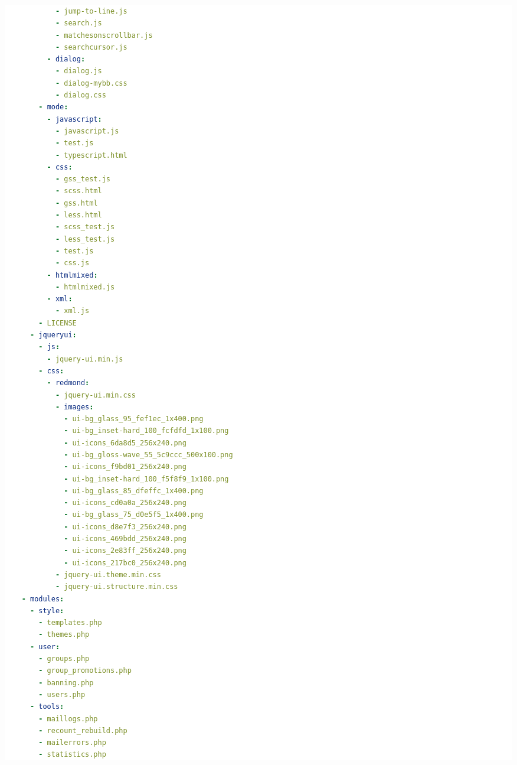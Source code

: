 ```yaml
            - jump-to-line.js
            - search.js
            - matchesonscrollbar.js
            - searchcursor.js
          - dialog:
            - dialog.js
            - dialog-mybb.css
            - dialog.css
        - mode:
          - javascript:
            - javascript.js
            - test.js
            - typescript.html
          - css:
            - gss_test.js
            - scss.html
            - gss.html
            - less.html
            - scss_test.js
            - less_test.js
            - test.js
            - css.js
          - htmlmixed:
            - htmlmixed.js
          - xml:
            - xml.js
        - LICENSE
      - jqueryui:
        - js:
          - jquery-ui.min.js
        - css:
          - redmond:
            - jquery-ui.min.css
            - images:
              - ui-bg_glass_95_fef1ec_1x400.png
              - ui-bg_inset-hard_100_fcfdfd_1x100.png
              - ui-icons_6da8d5_256x240.png
              - ui-bg_gloss-wave_55_5c9ccc_500x100.png
              - ui-icons_f9bd01_256x240.png
              - ui-bg_inset-hard_100_f5f8f9_1x100.png
              - ui-bg_glass_85_dfeffc_1x400.png
              - ui-icons_cd0a0a_256x240.png
              - ui-bg_glass_75_d0e5f5_1x400.png
              - ui-icons_d8e7f3_256x240.png
              - ui-icons_469bdd_256x240.png
              - ui-icons_2e83ff_256x240.png
              - ui-icons_217bc0_256x240.png
            - jquery-ui.theme.min.css
            - jquery-ui.structure.min.css
    - modules:
      - style:
        - templates.php
        - themes.php
      - user:
        - groups.php
        - group_promotions.php
        - banning.php
        - users.php
      - tools:
        - maillogs.php
        - recount_rebuild.php
        - mailerrors.php
        - statistics.php
```